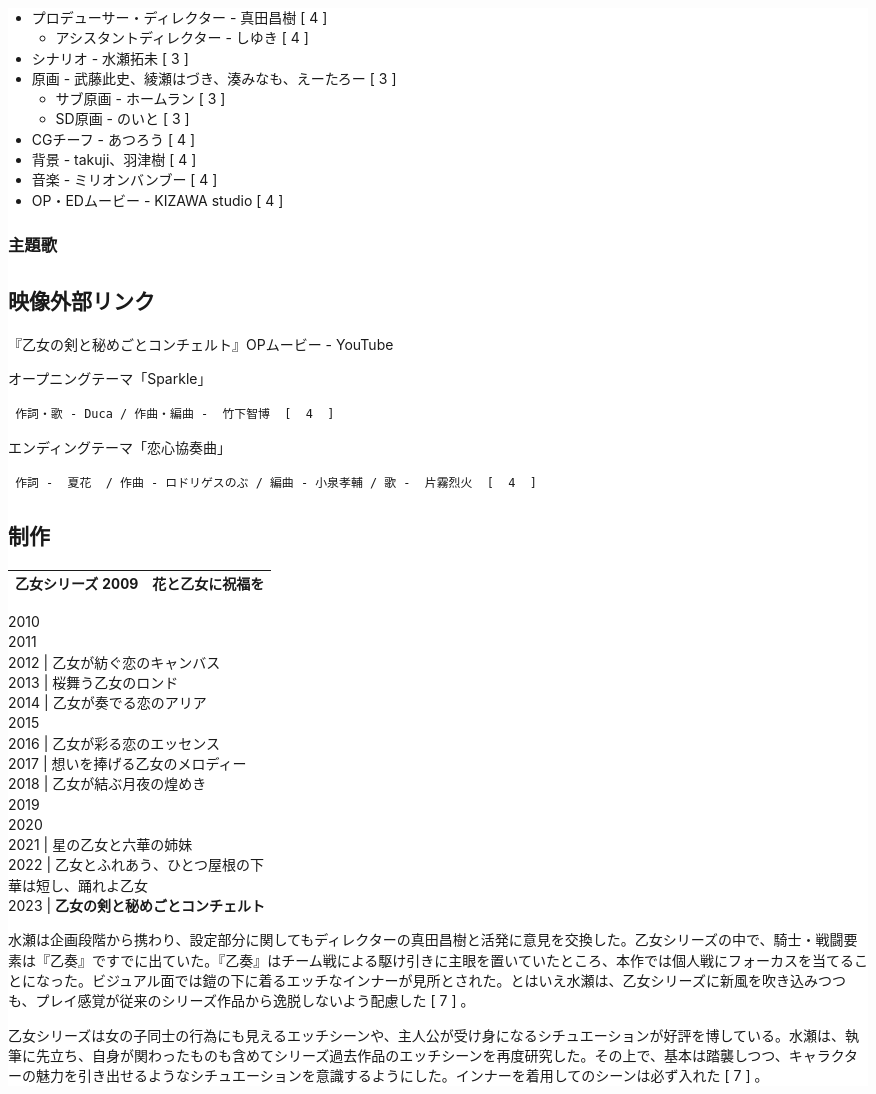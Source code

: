   * プロデューサー・ディレクター - 真田昌樹  [  4  ] 
    * アシスタントディレクター - しゆき  [  4  ] 
  * シナリオ - 水瀬拓未  [  3  ] 
  * 原画 - 武藤此史、綾瀬はづき、湊みなも、えーたろー  [  3  ] 
    * サブ原画 - ホームラン  [  3  ] 
    * SD原画 - のいと  [  3  ] 
  * CGチーフ - あつろう  [  4  ] 
  * 背景 - takuji、羽津樹  [  4  ] 
  * 音楽 - ミリオンバンブー  [  4  ] 
  * OP・EDムービー - KIZAWA studio  [  4  ] 

###  主題歌



映像外部リンク  
---  
『乙女の剣と秘めごとコンチェルト』OPムービー  \-  YouTube  
  
オープニングテーマ「Sparkle」

     作詞・歌 - Duca / 作曲・編曲 -  竹下智博  [  4  ] 
エンディングテーマ「恋心協奏曲」

     作詞 -  夏花  / 作曲 - ロドリゲスのぶ / 編曲 - 小泉孝輔 / 歌 -  片霧烈火  [  4  ] 

##  制作



乙女シリーズ  2009  |  花と乙女に祝福を   
---|---  
2010  
2011  
2012  |  乙女が紡ぐ恋のキャンバス   
2013  |  桜舞う乙女のロンド   
2014  |  乙女が奏でる恋のアリア   
2015  
2016  |  乙女が彩る恋のエッセンス   
2017  |  想いを捧げる乙女のメロディー   
2018  |  乙女が結ぶ月夜の煌めき   
2019  
2020  
2021  |  星の乙女と六華の姉妹   
2022  |  乙女とふれあう、ひとつ屋根の下   
華は短し、踊れよ乙女  
2023  |  **乙女の剣と秘めごとコンチェルト**  
  
水瀬は企画段階から携わり、設定部分に関してもディレクターの真田昌樹と活発に意見を交換した。乙女シリーズの中で、騎士・戦闘要素は『乙奏』ですでに出ていた。『乙奏』はチーム戦による駆け引きに主眼を置いていたところ、本作では個人戦にフォーカスを当てることになった。ビジュアル面では鎧の下に着るエッチなインナーが見所とされた。とはいえ水瀬は、乙女シリーズに新風を吹き込みつつも、プレイ感覚が従来のシリーズ作品から逸脱しないよう配慮した
[  7  ]  。

乙女シリーズは女の子同士の行為にも見えるエッチシーンや、主人公が受け身になるシチュエーションが好評を博している。水瀬は、執筆に先立ち、自身が関わったものも含めてシリーズ過去作品のエッチシーンを再度研究した。その上で、基本は踏襲しつつ、キャラクターの魅力を引き出せるようなシチュエーションを意識するようにした。インナーを着用してのシーンは必ず入れた
[  7  ]  。
